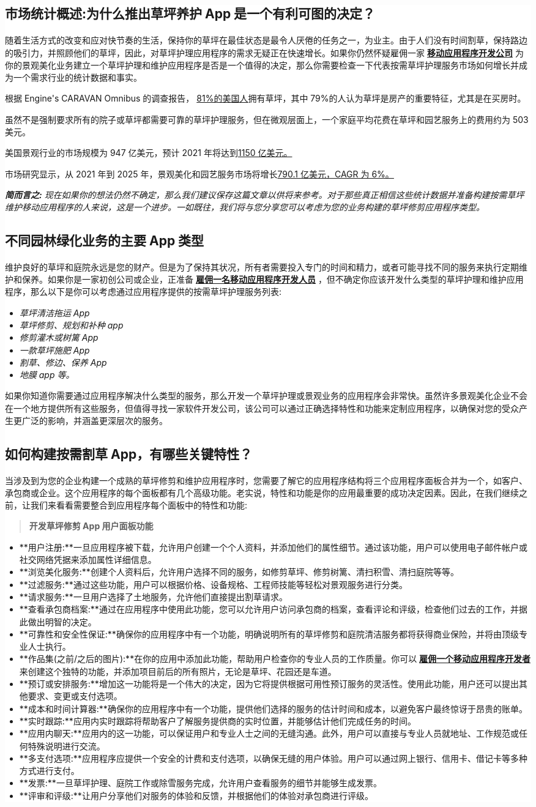 ## **市场统计概述:为什么推出草坪养护 App 是一个有利可图的决定？**

随着生活方式的改变和应对快节奏的生活，保持你的草坪在最佳状态是最令人厌倦的任务之一，为业主。由于人们没有时间割草，保持路边的吸引力，并照顾他们的草坪，因此，对草坪护理应用程序的需求无疑正在快速增长。如果你仍然怀疑雇佣一家 [**移动应用程序开发公司**](https://www.xicom.biz/services/mobile-app-development/) 为你的景观美化业务建立一个草坪护理和维护应用程序是否是一个值得的决定，那么你需要检查一下代表按需草坪护理服务市场如何增长并成为一个需求行业的统计数据和事实。

根据 Engine's CARAVAN Omnibus 的调查报告， [81%的美国人](https://www.businesswire.com/news/home/20190401005679/en/New-Research-Confirms-Americans-Still-Value-Lawns-and-Green-Spaces)拥有草坪，其中 79%的人认为草坪是房产的重要特征，尤其是在买房时。

虽然不是强制要求所有的院子或草坪都需要可靠的草坪护理服务，但在微观层面上，一个家庭平均花费在草坪和园艺服务上的费用约为 503 美元。

美国景观行业的市场规模为 947 亿美元，预计 2021 年将达到[1150 亿美元。](https://www.statista.com/topics/4798/landscaping-services-in-the-us/#dossierKeyfigures)

市场研究显示，从 2021 年到 2025 年，景观美化和园艺服务市场将增长[790.1 亿美元，CAGR 为 6%。](https://www.prnewswire.com/news-releases/landscaping-and-gardening-services-market-to-grow-by-79-01-bn-industry-analysis-market-trends-opportunities-and-forecast--17000--technavio-reports-301388238.html)

***简而言之:*** *现在如果你的想法仍然不确定，那么我们建议保存这篇文章以供将来参考。对于那些真正相信这些统计数据并准备构建按需草坪维护移动应用程序的人来说，这是一个进步。一如既往，我们将与您分享您可以考虑为您的业务构建的草坪修剪应用程序类型。*

## **不同园林绿化业务的主要 App 类型**

维护良好的草坪和庭院永远是您的财产。但是为了保持其状况，所有者需要投入专门的时间和精力，或者可能寻找不同的服务来执行定期维护和保养。如果你是一家初创公司或企业，正准备 [**雇佣一名移动应用程序开发人员**](https://www.xicom.biz/offerings/hire-mobile-developers/) ，但不确定你应该开发什么类型的草坪护理和维护应用程序，那么以下是你可以考虑通过应用程序提供的按需草坪护理服务列表:

*   *草坪清洁拖运 App*
*   *草坪修剪、规划和补种 app*
*   *修剪灌木或树篱 App*
*   *一款草坪施肥 App*
*   *割草、修边、保养 App*
*   *地膜 app 等。*

如果你知道你需要通过应用程序解决什么类型的服务，那么开发一个草坪护理或景观业务的应用程序会非常快。虽然许多景观美化企业不会在一个地方提供所有这些服务，但值得寻找一家软件开发公司，该公司可以通过正确选择特性和功能来定制应用程序，以确保对您的受众产生更广泛的影响，并涵盖更深层次的服务。

## **如何构建按需割草 App，有哪些关键特性？**

当涉及到为您的企业构建一个成熟的草坪修剪和维护应用程序时，您需要了解它的应用程序结构将三个应用程序面板合并为一个，如客户、承包商或企业。这个应用程序的每个面板都有几个高级功能。老实说，特性和功能是你的应用最重要的成功决定因素。因此，在我们继续之前，让我们来看看需要整合到应用程序每个面板中的特性和功能:

> **开发草坪修剪 App 用户面板功能**

*   **用户注册:**一旦应用程序被下载，允许用户创建一个个人资料，并添加他们的属性细节。通过该功能，用户可以使用电子邮件帐户或社交网络凭据来添加属性详细信息。
*   **浏览美化服务:**创建个人资料后，允许用户选择不同的服务，如修剪草坪、修剪树篱、清扫积雪、清扫庭院等等。
*   **过滤服务:**通过这些功能，用户可以根据价格、设备规格、工程师技能等轻松对景观服务进行分类。
*   **请求服务:**一旦用户选择了土地服务，允许他们直接提出割草请求。
*   **查看承包商档案:**通过在应用程序中使用此功能，您可以允许用户访问承包商的档案，查看评论和评级，检查他们过去的工作，并据此做出明智的决定。
*   **可靠性和安全性保证:**确保你的应用程序中有一个功能，明确说明所有的草坪修剪和庭院清洁服务都将获得商业保险，并将由顶级专业人士执行。
*   **作品集(之前/之后的图片):**在你的应用中添加此功能，帮助用户检查你的专业人员的工作质量。你可以 [**雇佣一个移动应用程序开发者**](https://www.xicom.biz/offerings/hire-mobile-developers/) 来创建这个独特的功能，并添加项目前后的所有照片，无论是草坪、花园还是车道。
*   **预订或安排服务:**增加这一功能将是一个伟大的决定，因为它将提供根据可用性预订服务的灵活性。使用此功能，用户还可以提出其他要求、变更或支付选项。
*   **成本和时间计算器:**确保你的应用程序中有一个功能，提供他们选择的服务的估计时间和成本，以避免客户最终惊讶于昂贵的账单。
*   **实时跟踪:**应用内实时跟踪将帮助客户了解服务提供商的实时位置，并能够估计他们完成任务的时间。
*   **应用内聊天:**应用内的这一功能，可以保证用户和专业人士之间的无缝沟通。此外，用户可以直接与专业人员就地址、工作规范或任何特殊说明进行交流。
*   **多支付选项:**应用程序应提供一个安全的计费和支付选项，以确保无缝的用户体验。用户可以通过网上银行、信用卡、借记卡等多种方式进行支付。
*   **发票:**一旦草坪护理、庭院工作或除雪服务完成，允许用户查看服务的细节并能够生成发票。
*   **评审和评级:**让用户分享他们对服务的体验和反馈，并根据他们的体验对承包商进行评级。
